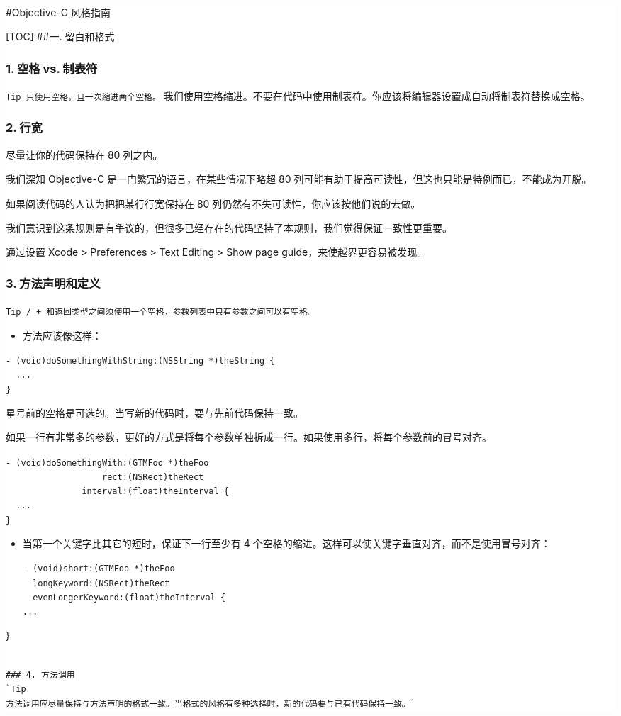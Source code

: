 #Objective-C 风格指南

[TOC]
##一. 留白和格式

### 1. 空格 vs. 制表符
` Tip
只使用空格，且一次缩进两个空格。 `
我们使用空格缩进。不要在代码中使用制表符。你应该将编辑器设置成自动将制表符替换成空格。
### 2. 行宽
尽量让你的代码保持在 80 列之内。

我们深知 Objective-C 是一门繁冗的语言，在某些情况下略超 80 列可能有助于提高可读性，但这也只能是特例而已，不能成为开脱。

如果阅读代码的人认为把把某行行宽保持在 80 列仍然有不失可读性，你应该按他们说的去做。

我们意识到这条规则是有争议的，但很多已经存在的代码坚持了本规则，我们觉得保证一致性更重要。

通过设置 Xcode > Preferences > Text Editing > Show page guide，来使越界更容易被发现。
### 3. 方法声明和定义
` Tip
/ + 和返回类型之间须使用一个空格，参数列表中只有参数之间可以有空格。 `

* 方法应该像这样：

```
- (void)doSomethingWithString:(NSString *)theString {
  ...
} 
```

星号前的空格是可选的。当写新的代码时，要与先前代码保持一致。

如果一行有非常多的参数，更好的方式是将每个参数单独拆成一行。如果使用多行，将每个参数前的冒号对齐。

```
- (void)doSomethingWith:(GTMFoo *)theFoo
                   rect:(NSRect)theRect
               interval:(float)theInterval {
  ...
}
```

* 当第一个关键字比其它的短时，保证下一行至少有 4 个空格的缩进。这样可以使关键字垂直对齐，而不是使用冒号对齐：

  ```
  - (void)short:(GTMFoo *)theFoo
    longKeyword:(NSRect)theRect
    evenLongerKeyword:(float)theInterval {
  ...
}
  ```
  
### 4. 方法调用
`Tip
方法调用应尽量保持与方法声明的格式一致。当格式的风格有多种选择时，新的代码要与已有代码保持一致。`
